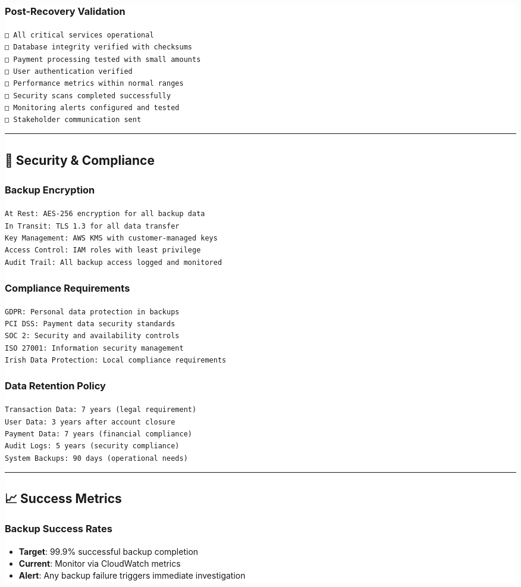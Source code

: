 ### Post-Recovery Validation
```markdown
□ All critical services operational
□ Database integrity verified with checksums
□ Payment processing tested with small amounts
□ User authentication verified
□ Performance metrics within normal ranges
□ Security scans completed successfully
□ Monitoring alerts configured and tested
□ Stakeholder communication sent
```

---

## 🔐 Security & Compliance

### Backup Encryption
```
At Rest: AES-256 encryption for all backup data
In Transit: TLS 1.3 for all data transfer
Key Management: AWS KMS with customer-managed keys
Access Control: IAM roles with least privilege
Audit Trail: All backup access logged and monitored
```

### Compliance Requirements
```
GDPR: Personal data protection in backups
PCI DSS: Payment data security standards
SOC 2: Security and availability controls
ISO 27001: Information security management
Irish Data Protection: Local compliance requirements
```

### Data Retention Policy
```
Transaction Data: 7 years (legal requirement)
User Data: 3 years after account closure
Payment Data: 7 years (financial compliance)
Audit Logs: 5 years (security compliance)
System Backups: 90 days (operational needs)
```

---

## 📈 Success Metrics

### Backup Success Rates
- **Target**: 99.9% successful backup completion
- **Current**: Monitor via CloudWatch metrics
- **Alert**: Any backup failure triggers immediate investigation
